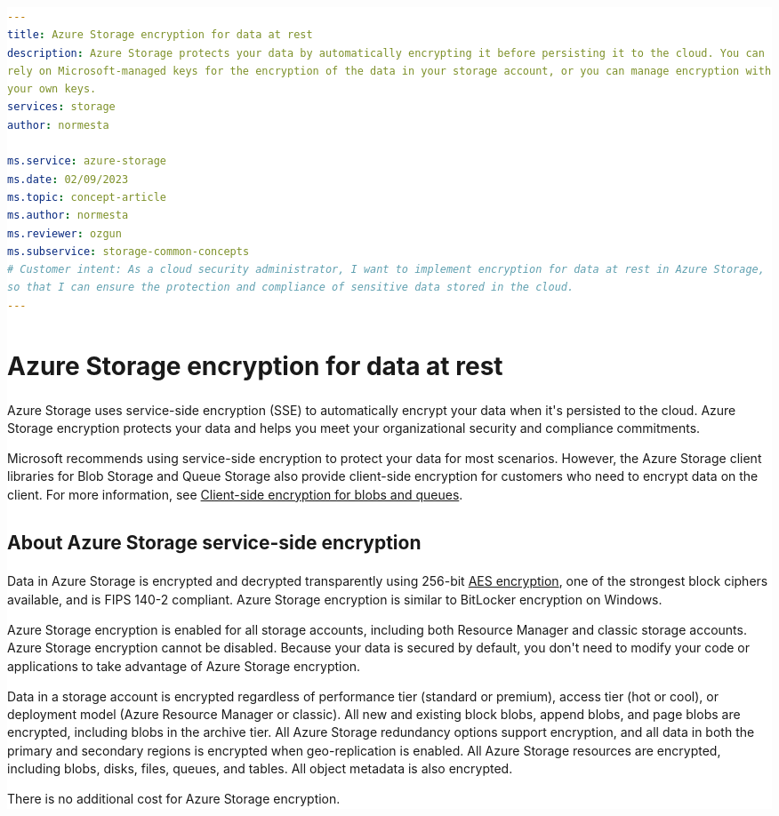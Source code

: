 ```yaml
---
title: Azure Storage encryption for data at rest
description: Azure Storage protects your data by automatically encrypting it before persisting it to the cloud. You can rely on Microsoft-managed keys for the encryption of the data in your storage account, or you can manage encryption with your own keys.
services: storage
author: normesta

ms.service: azure-storage
ms.date: 02/09/2023
ms.topic: concept-article
ms.author: normesta
ms.reviewer: ozgun
ms.subservice: storage-common-concepts
# Customer intent: As a cloud security administrator, I want to implement encryption for data at rest in Azure Storage, so that I can ensure the protection and compliance of sensitive data stored in the cloud.
---
```


# Azure Storage encryption for data at rest

Azure Storage uses service-side encryption (SSE) to automatically encrypt your data when it's persisted to the cloud. Azure Storage encryption protects your data and helps you meet your organizational security and compliance commitments.

Microsoft recommends using service-side encryption to protect your data for most scenarios. However, the Azure Storage client libraries for Blob Storage and Queue Storage also provide client-side encryption for customers who need to encrypt data on the client. For more information, see [Client-side encryption for blobs and queues](#client-side-encryption-for-blobs-and-queues).

## About Azure Storage service-side encryption

Data in Azure Storage is encrypted and decrypted transparently using 256-bit [AES encryption](https://en.wikipedia.org/wiki/Advanced_Encryption_Standard), one of the strongest block ciphers available, and is FIPS 140-2 compliant. Azure Storage encryption is similar to BitLocker encryption on Windows.

Azure Storage encryption is enabled for all storage accounts, including both Resource Manager and classic storage accounts. Azure Storage encryption cannot be disabled. Because your data is secured by default, you don't need to modify your code or applications to take advantage of Azure Storage encryption.

Data in a storage account is encrypted regardless of performance tier (standard or premium), access tier (hot or cool), or deployment model (Azure Resource Manager or classic). All new and existing block blobs, append blobs, and page blobs are encrypted, including blobs in the archive tier. All Azure Storage redundancy options support encryption, and all data in both the primary and secondary regions is encrypted when geo-replication is enabled. All Azure Storage resources are encrypted, including blobs, disks, files, queues, and tables. All object metadata is also encrypted.

There is no additional cost for Azure Storage encryption.
